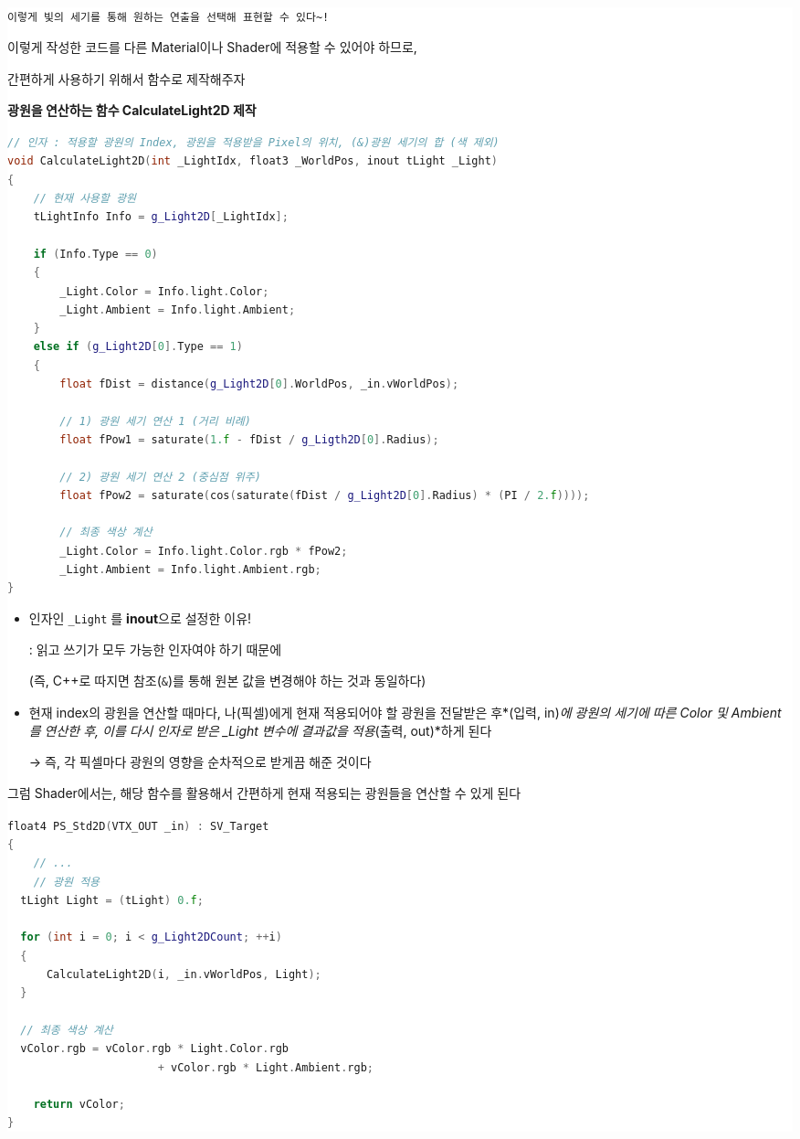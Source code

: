     이렇게 빛의 세기를 통해 원하는 연출을 선택해 표현할 수 있다~!
    

이렇게 작성한 코드를 다른 Material이나 Shader에 적용할 수 있어야 하므로, 

간편하게 사용하기 위해서 함수로 제작해주자

**광원을 연산하는 함수 CalculateLight2D 제작**

```cpp
// 인자 : 적용할 광원의 Index, 광원을 적용받을 Pixel의 위치, (&)광원 세기의 합 (색 제외)
void CalculateLight2D(int _LightIdx, float3 _WorldPos, inout tLight _Light)
{
	// 현재 사용할 광원
	tLightInfo Info = g_Light2D[_LightIdx];
	
	if (Info.Type == 0)
	{
		_Light.Color = Info.light.Color;
		_Light.Ambient = Info.light.Ambient;
	}
	else if (g_Light2D[0].Type == 1)
	{	
		float fDist = distance(g_Light2D[0].WorldPos, _in.vWorldPos);
	
		// 1) 광원 세기 연산 1 (거리 비례)
		float fPow1 = saturate(1.f - fDist / g_Ligth2D[0].Radius);
	
		// 2) 광원 세기 연산 2 (중심점 위주)
		float fPow2 = saturate(cos(saturate(fDist / g_Light2D[0].Radius) * (PI / 2.f))));
	
		// 최종 색상 계산
		_Light.Color = Info.light.Color.rgb * fPow2;
		_Light.Ambient = Info.light.Ambient.rgb;
}
```

- 인자인 `_Light` 를 **inout**으로 설정한 이유!
    
    : 읽고 쓰기가 모두 가능한 인자여야 하기 때문에 
    
    (즉, C++로 따지면 참조(`&`)를 통해 원본 값을 변경해야 하는 것과 동일하다)
    
- 현재 index의 광원을 연산할 때마다, 나(픽셀)에게 현재 적용되어야 할 광원을 전달받은 후*(입력, in)*에 광원의 세기에 따른 Color 및 Ambient를 연산한 후, 이를 다시 인자로 받은 _Light 변수에 결과값을 적용*(출력, out)*하게 된다
    
    → 즉, 각 픽셀마다 광원의 영향을 순차적으로 받게끔 해준 것이다
    

그럼 Shader에서는, 해당 함수를 활용해서 간편하게 현재 적용되는 광원들을 연산할 수 있게 된다

```cpp
float4 PS_Std2D(VTX_OUT _in) : SV_Target
{ 
	// ...
	// 광원 적용      
  tLight Light = (tLight) 0.f;
    
  for (int i = 0; i < g_Light2DCount; ++i)
  {
	  CalculateLight2D(i, _in.vWorldPos, Light);
  }
  
  // 최종 색상 계산
  vColor.rgb = vColor.rgb * Light.Color.rgb
					   + vColor.rgb * Light.Ambient.rgb;
	
	return vColor;
}
```
